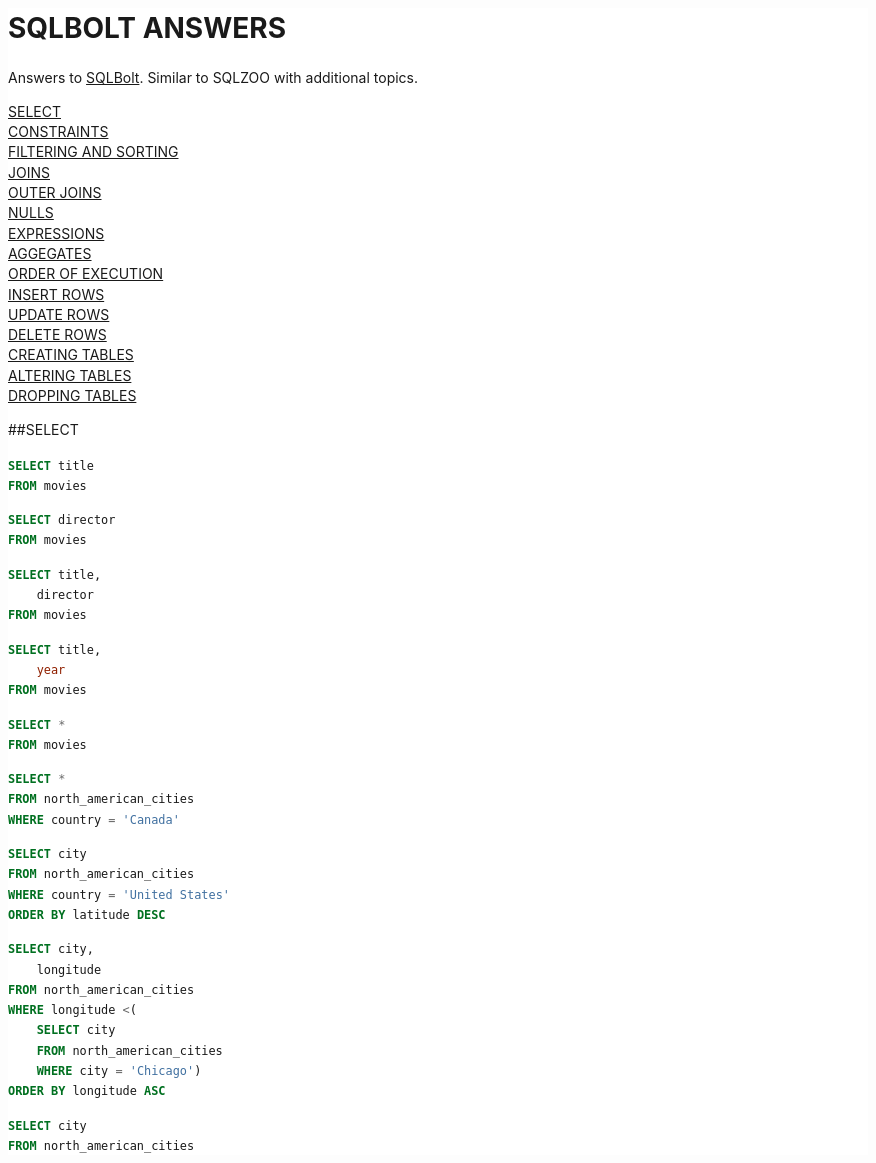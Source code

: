 # SQLBOLT ANSWERS

Answers to [SQLBolt](https://sqlbolt.com/). Similar to SQLZOO with additional topics.

[SELECT](#SELECT) <br />
[CONSTRAINTS](#CONSTRAINTS) <br />
[FILTERING AND SORTING](#FILTERING_AND_SORTING) <br />
[JOINS](#JOINS) <br />
[OUTER JOINS](#OUTER_JOINS) <br />
[NULLS](#NULLS)<br />
[EXPRESSIONS](#EXPRESSIONS)  <br />
[AGGEGATES](#AGGEGATES) <br />
[ORDER OF EXECUTION](#ORDER_OF_EXECUTION) <br />
[INSERT ROWS](#INSERT_ROWS) <br />
[UPDATE ROWS](#UPDATE_ROWS) <br />
[DELETE ROWS](#DELETE_ROWS) <br />
[CREATING TABLES](#CREATING_TABLES) <br />
[ALTERING TABLES](#ALTERING_TABLES) <br />
[DROPPING TABLES](#DROPPING_TABLES) <br />

##SELECT
```sql
SELECT title
FROM movies
```
```sql
SELECT director 
FROM movies
```
```sql
SELECT title, 
    director 
FROM movies
```
```sql
SELECT title, 
    year 
FROM movies
```
```sql
SELECT * 
FROM movies
```
```sql
SELECT * 
FROM north_american_cities
WHERE country = 'Canada'
```
```sql
SELECT city
FROM north_american_cities
WHERE country = 'United States'
ORDER BY latitude DESC
```
```sql
SELECT city, 
    longitude 
FROM north_american_cities
WHERE longitude <(
    SELECT city
    FROM north_american_cities
    WHERE city = 'Chicago')
ORDER BY longitude ASC
```
```sql
SELECT city 
FROM north_american_cities
```